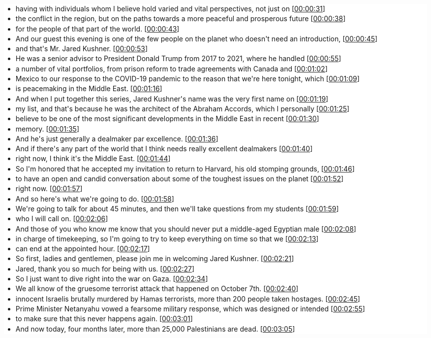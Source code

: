 *  having with individuals whom I believe hold varied and vital perspectives, not just on [[00:00:31](https://www.youtube.com/watch?v=dtaIHr5S0ts&t=31.2s)]
*  the conflict in the region, but on the paths towards a more peaceful and prosperous future [[00:00:38](https://www.youtube.com/watch?v=dtaIHr5S0ts&t=38.0s)]
*  for the people of that part of the world. [[00:00:43](https://www.youtube.com/watch?v=dtaIHr5S0ts&t=43.76s)]
*  And our guest this evening is one of the few people on the planet who doesn't need an introduction, [[00:00:45](https://www.youtube.com/watch?v=dtaIHr5S0ts&t=45.879999999999995s)]
*  and that's Mr. Jared Kushner. [[00:00:53](https://www.youtube.com/watch?v=dtaIHr5S0ts&t=53.64s)]
*  He was a senior advisor to President Donald Trump from 2017 to 2021, where he handled [[00:00:55](https://www.youtube.com/watch?v=dtaIHr5S0ts&t=55.9s)]
*  a number of vital portfolios, from prison reform to trade agreements with Canada and [[00:01:02](https://www.youtube.com/watch?v=dtaIHr5S0ts&t=62.3s)]
*  Mexico to our response to the COVID-19 pandemic to the reason that we're here tonight, which [[00:01:09](https://www.youtube.com/watch?v=dtaIHr5S0ts&t=69.82s)]
*  is peacemaking in the Middle East. [[00:01:16](https://www.youtube.com/watch?v=dtaIHr5S0ts&t=76.8s)]
*  And when I put together this series, Jared Kushner's name was the very first name on [[00:01:19](https://www.youtube.com/watch?v=dtaIHr5S0ts&t=79.14s)]
*  my list, and that's because he was the architect of the Abraham Accords, which I personally [[00:01:25](https://www.youtube.com/watch?v=dtaIHr5S0ts&t=85.46s)]
*  believe to be one of the most significant developments in the Middle East in recent [[00:01:30](https://www.youtube.com/watch?v=dtaIHr5S0ts&t=90.88s)]
*  memory. [[00:01:35](https://www.youtube.com/watch?v=dtaIHr5S0ts&t=95.58s)]
*  And he's just generally a dealmaker par excellence. [[00:01:36](https://www.youtube.com/watch?v=dtaIHr5S0ts&t=96.58s)]
*  And if there's any part of the world that I think needs really excellent dealmakers [[00:01:40](https://www.youtube.com/watch?v=dtaIHr5S0ts&t=100.86s)]
*  right now, I think it's the Middle East. [[00:01:44](https://www.youtube.com/watch?v=dtaIHr5S0ts&t=104.13999999999999s)]
*  So I'm honored that he accepted my invitation to return to Harvard, his old stomping grounds, [[00:01:46](https://www.youtube.com/watch?v=dtaIHr5S0ts&t=106.58s)]
*  to have an open and candid conversation about some of the toughest issues on the planet [[00:01:52](https://www.youtube.com/watch?v=dtaIHr5S0ts&t=112.54s)]
*  right now. [[00:01:57](https://www.youtube.com/watch?v=dtaIHr5S0ts&t=117.94000000000001s)]
*  And so here's what we're going to do. [[00:01:58](https://www.youtube.com/watch?v=dtaIHr5S0ts&t=118.94000000000001s)]
*  We're going to talk for about 45 minutes, and then we'll take questions from my students [[00:01:59](https://www.youtube.com/watch?v=dtaIHr5S0ts&t=119.94000000000001s)]
*  who I will call on. [[00:02:06](https://www.youtube.com/watch?v=dtaIHr5S0ts&t=126.38000000000001s)]
*  And those of you who know me know that you should never put a middle-aged Egyptian male [[00:02:08](https://www.youtube.com/watch?v=dtaIHr5S0ts&t=128.34s)]
*  in charge of timekeeping, so I'm going to try to keep everything on time so that we [[00:02:13](https://www.youtube.com/watch?v=dtaIHr5S0ts&t=133.42000000000002s)]
*  can end at the appointed hour. [[00:02:17](https://www.youtube.com/watch?v=dtaIHr5S0ts&t=137.98000000000002s)]
*  So first, ladies and gentlemen, please join me in welcoming Jared Kushner. [[00:02:21](https://www.youtube.com/watch?v=dtaIHr5S0ts&t=141.14s)]
*  Jared, thank you so much for being with us. [[00:02:27](https://www.youtube.com/watch?v=dtaIHr5S0ts&t=147.1s)]
*  So I just want to dive right into the war on Gaza. [[00:02:34](https://www.youtube.com/watch?v=dtaIHr5S0ts&t=154.7s)]
*  We all know of the gruesome terrorist attack that happened on October 7th. [[00:02:40](https://www.youtube.com/watch?v=dtaIHr5S0ts&t=160.01999999999998s)]
*  innocent Israelis brutally murdered by Hamas terrorists, more than 200 people taken hostages. [[00:02:45](https://www.youtube.com/watch?v=dtaIHr5S0ts&t=165.54s)]
*  Prime Minister Netanyahu vowed a fearsome military response, which was designed or intended [[00:02:55](https://www.youtube.com/watch?v=dtaIHr5S0ts&t=175.01999999999998s)]
*  to make sure that this never happens again. [[00:03:01](https://www.youtube.com/watch?v=dtaIHr5S0ts&t=181.73999999999998s)]
*  And now today, four months later, more than 25,000 Palestinians are dead. [[00:03:05](https://www.youtube.com/watch?v=dtaIHr5S0ts&t=185.26s)]